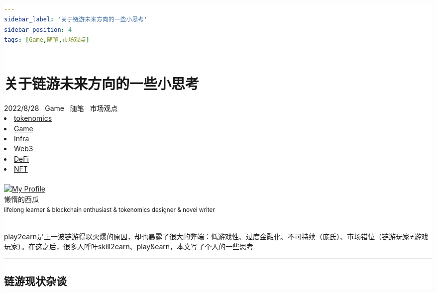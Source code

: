 ```yaml
---
sidebar_label: '关于链游未来方向的一些小思考'
sidebar_position: 4
tags: [Game,随笔,市场观点]
---
```


# 关于链游未来方向的一些小思考

<nav class="navbar">
  <div class="navbar__inner">
    <div class="navbar__items">
      <span class="badge badge--info">2022/8/28</span>&nbsp;&nbsp;
      <span class="badge badge--primary">Game</span>&nbsp;&nbsp;
      <span class="badge badge--secondary">随笔</span>&nbsp;&nbsp;
      <span class="badge badge--secondary">市场观点</span>
    </div>
    <div class="navbar__items navbar__items--right">
      <li class="pills__item"><a href="/docs/Blockchain/Jokenomics/002">tokenomics</a></li>
      <li class="pills__item pills__item--active"><a href="/docs/Blockchain/Game/005">Game</a></li>
      <li class="pills__item"><a href="/docs/Blockchain/Infra/002">Infra</a></li>
      <li class="pills__item"><a href="/docs/Blockchain/Web3/005">Web3</a></li>
      <li class="pills__item"><a href="/docs/Blockchain/DeFi/010">DeFi</a></li>
      <li class="pills__item"><a href="/docs/Blockchain/NFT/003">NFT</a></li>
    </div>
  </div>
</nav><br />

<div class="avatar">
  <a
    class="avatar__photo-link avatar__photo avatar__photo--lg"
    href="https://twitter.com/jokenomicser">
    <img
      alt="My Profile"
      src="https://avatars.githubusercontent.com/u/47141170" />
  </a>
  <div class="avatar__intro">
    <div class="avatar__name">懒惰的西瓜</div>
    <small class="avatar__subtitle">
      lifelong learner & blockchain enthusiast & tokenomics designer & novel writer
    </small>
  </div>
</div><br />

play2earn是上一波链游得以火爆的原因，却也暴露了很大的弊端：低游戏性、过度金融化、不可持续（庞氏）、市场错位（链游玩家≠游戏玩家）。在这之后，很多人呼吁skill2earn、play&earn，本文写了个人的一些思考

---

## 链游现状杂谈

